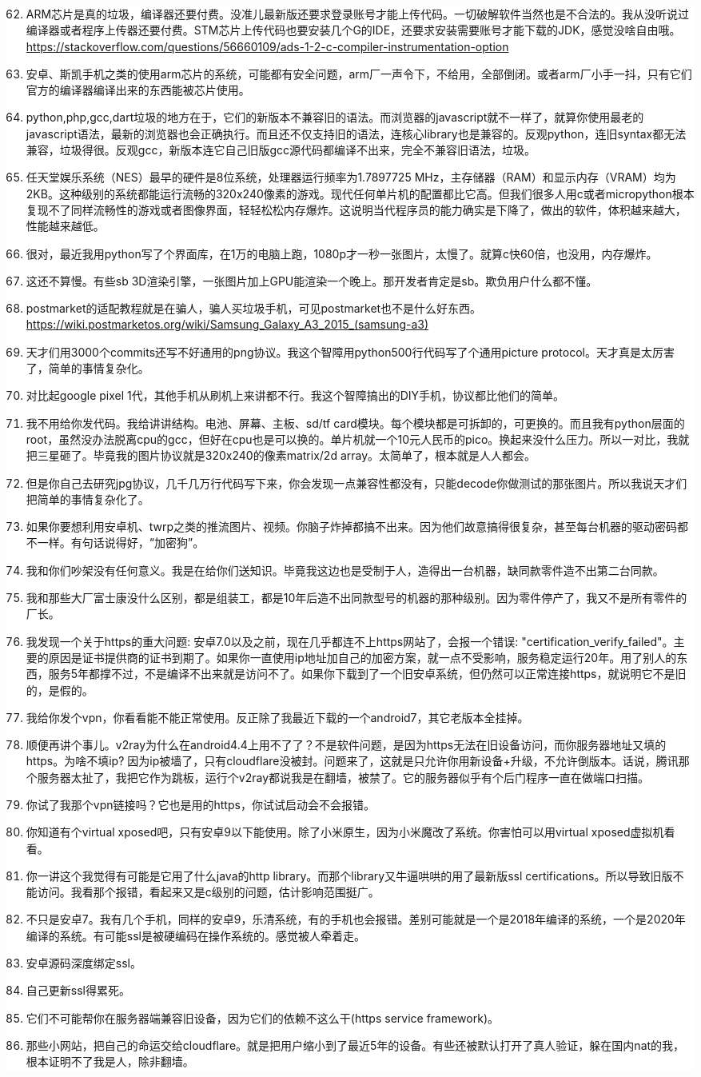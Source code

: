62. ARM芯片是真的垃圾，编译器还要付费。没准儿最新版还要求登录账号才能上传代码。一切破解软件当然也是不合法的。我从没听说过编译器或者程序上传器还要付费。STM芯片上传代码也要安装几个G的IDE，还要求安装需要账号才能下载的JDK，感觉没啥自由哦。https://stackoverflow.com/questions/56660109/ads-1-2-c-compiler-instrumentation-option

63. 安卓、斯凯手机之类的使用arm芯片的系统，可能都有安全问题，arm厂一声令下，不给用，全部倒闭。或者arm厂小手一抖，只有它们官方的编译器编译出来的东西能被芯片使用。

64. python,php,gcc,dart垃圾的地方在于，它们的新版本不兼容旧的语法。而浏览器的javascript就不一样了，就算你使用最老的javascript语法，最新的浏览器也会正确执行。而且还不仅支持旧的语法，连核心library也是兼容的。反观python，连旧syntax都无法兼容，垃圾得很。反观gcc，新版本连它自己旧版gcc源代码都编译不出来，完全不兼容旧语法，垃圾。

65. 任天堂娱乐系统（NES）最早的硬件是8位系统，处理器运行频率为1.7897725 MHz，主存储器（RAM）和显示内存（VRAM）均为2KB。这种级别的系统都能运行流畅的320x240像素的游戏。现代任何单片机的配置都比它高。但我们很多人用c或者micropython根本复现不了同样流畅性的游戏或者图像界面，轻轻松松内存爆炸。这说明当代程序员的能力确实是下降了，做出的软件，体积越来越大，性能越来越低。

66. 很对，最近我用python写了个界面库，在1万的电脑上跑，1080p才一秒一张图片，太慢了。就算c快60倍，也没用，内存爆炸。

67. 这还不算慢。有些sb 3D渲染引擎，一张图片加上GPU能渲染一个晚上。那开发者肯定是sb。欺负用户什么都不懂。

68. postmarket的适配教程就是在骗人，骗人买垃圾手机，可见postmarket也不是什么好东西。https://wiki.postmarketos.org/wiki/Samsung_Galaxy_A3_2015_(samsung-a3)

69. 天才们用3000个commits还写不好通用的png协议。我这个智障用python500行代码写了个通用picture protocol。天才真是太厉害了，简单的事情复杂化。

70. 对比起google pixel 1代，其他手机从刷机上来讲都不行。我这个智障搞出的DIY手机，协议都比他们的简单。

71. 我不用给你发代码。我给讲讲结构。电池、屏幕、主板、sd/tf card模块。每个模块都是可拆卸的，可更换的。而且我有python层面的root，虽然没办法脱离cpu的gcc，但好在cpu也是可以换的。单片机就一个10元人民币的pico。换起来没什么压力。所以一对比，我就把三星砸了。毕竟我的图片协议就是320x240的像素matrix/2d array。太简单了，根本就是人人都会。

72. 但是你自己去研究jpg协议，几千几万行代码写下来，你会发现一点兼容性都没有，只能decode你做测试的那张图片。所以我说天才们把简单的事情复杂化了。

73. 如果你要想利用安卓机、twrp之类的推流图片、视频。你脑子炸掉都搞不出来。因为他们故意搞得很复杂，甚至每台机器的驱动密码都不一样。有句话说得好，“加密狗”。

74. 我和你们吵架没有任何意义。我是在给你们送知识。毕竟我这边也是受制于人，造得出一台机器，缺同款零件造不出第二台同款。

75. 我和那些大厂富士康没什么区别，都是组装工，都是10年后造不出同款型号的机器的那种级别。因为零件停产了，我又不是所有零件的厂长。

76. 我发现一个关于https的重大问题: 安卓7.0以及之前，现在几乎都连不上https网站了，会报一个错误: "certification_verify_failed"。主要的原因是证书提供商的证书到期了。如果你一直使用ip地址加自己的加密方案，就一点不受影响，服务稳定运行20年。用了别人的东西，服务5年都撑不过，不是编译不出来就是访问不了。如果你下载到了一个旧安卓系统，但仍然可以正常连接https，就说明它不是旧的，是假的。

77. 我给你发个vpn，你看看能不能正常使用。反正除了我最近下载的一个android7，其它老版本全挂掉。

78. 顺便再讲个事儿。v2ray为什么在android4.4上用不了了？不是软件问题，是因为https无法在旧设备访问，而你服务器地址又填的https。为啥不填ip? 因为ip被墙了，只有cloudflare没被封。问题来了，这就是只允许你用新设备+升级，不允许倒版本。话说，腾讯那个服务器太扯了，我把它作为跳板，运行个v2ray都说我是在翻墙，被禁了。它的服务器似乎有个后门程序一直在做端口扫描。

79. 你试了我那个vpn链接吗？它也是用的https，你试试启动会不会报错。

80. 你知道有个virtual xposed吧，只有安卓9以下能使用。除了小米原生，因为小米魔改了系统。你害怕可以用virtual xposed虚拟机看看。

81. 你一讲这个我觉得有可能是它用了什么java的http library。而那个library又牛逼哄哄的用了最新版ssl certifications。所以导致旧版不能访问。我看那个报错，看起来又是c级别的问题，估计影响范围挺广。

82. 不只是安卓7。我有几个手机，同样的安卓9，乐清系统，有的手机也会报错。差别可能就是一个是2018年编译的系统，一个是2020年编译的系统。有可能ssl是被硬编码在操作系统的。感觉被人牵着走。

83. 安卓源码深度绑定ssl。

84. 自己更新ssl得累死。

85. 它们不可能帮你在服务器端兼容旧设备，因为它们的依赖不这么干(https service framework)。

86. 那些小网站，把自己的命运交给cloudflare。就是把用户缩小到了最近5年的设备。有些还被默认打开了真人验证，躲在国内nat的我，根本证明不了我是人，除非翻墙。
